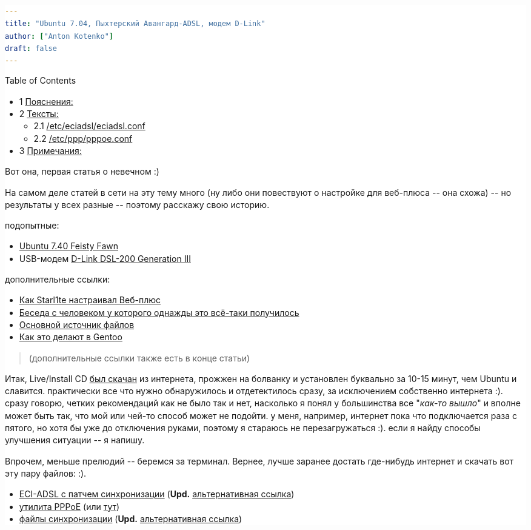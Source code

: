 ```yaml
---
title: "Ubuntu 7.04, Пыхтерский Авангард-ADSL, модем D-Link"
author: ["Anton Kotenko"]
draft: false
---
```


<div class="ox-hugo-toc toc has-section-numbers">

<div class="heading">Table of Contents</div>

- <span class="section-num">1</span> [Пояснения:](#пояснения)
- <span class="section-num">2</span> [Тексты:](#тексты)
    - <span class="section-num">2.1</span> [/etc/eciadsl/eciadsl.conf](#etceciadsleciadsl.conf)
    - <span class="section-num">2.2</span> [/etc/ppp/pppoe.conf](#etcppppppoe.conf)
- <span class="section-num">3</span> [Примечания:](#примечания)

</div>


Вот она, первая статья о невечном :)

На самом деле статей в сети на эту тему много (ну либо они повествуют о настройке для веб-плюса -- она схожа) -- но результаты у всех разные -- поэтому расскажу свою историю.

подопытные:

-   [Ubuntu 7.40 Feisty Fawn](http://releases.ubuntu.com/7.04/)
-   USB-модем [D-Link DSL-200 Generation III](http://eciadsl.flashtux.org/modems.php?modem=86)

дополнительные ссылки:

-   [Как Starl1te настраивал Веб-плюс](http://starl1te.wordpress.com/%D0%A3%D1%81%D1%82%D0%B0%D0%BD%D0%BE%D0%B2%D0%BA%D0%B0-%D0%BC%D0%BE%D0%B4%D0%B5%D0%BC%D0%B0-d-link-dsl-200/)
-   [Беседа с человеком у которого однажды это всё-таки получилось](http://forum.ubuntu.ru/index.php?topic=8712.45)
-   [Основной источник файлов](http://eciadsl.flashtux.org/)
-   [Как это делают в Gentoo](http://ru.gentoo-wiki.com/ADSL_%D0%BC%D0%BE%D0%B4%D0%B5%D0%BC%D1%8B_%D0%BD%D0%B0_%D1%87%D0%B8%D0%BF%D0%B0%D1%85_GlobeSpan_(D-Link_DSL200))

> (дополнительные ссылки также есть в конце статьи)

Итак, Live/Install CD [был скачан](http://releases.ubuntu.com/7.04/) из интернета, прожжен на болванку и установлен буквально за 10-15 минут, чем Ubuntu и славится. практически все что нужно обнаружилось и отдетектилось сразу, за исключением собственно интернета :). сразу говорю, четких рекомендаций как не было так и нет, насколько я понял у большинства все "_как-то вышло_" и вполне может быть так, что мой или чей-то способ может не подойти. у меня, например, интернет пока что подключается раза с пятого, но хотя бы уже до отключения руками, поэтому я стараюсь не перезагружаться :). если я найду способы улучшения ситуации -- я напишу.

Впрочем, меньше прелюдий -- беремся за терминал. Вернее, лучше заранее достать где-нибудь интернет и скачать вот эту пару файлов: :).

-   [ECI-ADSL с патчем синхронизации](http://eciadsl.flashtux.org/download/debian/etch/eciadsl-usermode_0.11-1_i386_with_synch_patch.deb) (**Upd.** [альтернативная ссылка](http://shaman-sir.by.ru/files/eciadsl-usermode_0.11-1_i386_with_synch_patch.deb))
-   [утилита PPPoE](http://debian.charite.de/ubuntu/pool/universe/r/rp-pppoe/pppoe_3.8-1.1_i386.deb) (или [тут](http://ftp.cica.es/debian/pool/main/r/rp-pppoe/pppoe_3.8-1.1_i386.deb))
-   [файлы синхронизации](http://eciadsl.flashtux.org/download/eciadsl-synch_bin.tar.bz2) (**Upd.** [альтернативная ссылка](http://shaman-sir.by.ru/files/eciadsl-usermode-0.11-synch-patch.tar.bz2))
